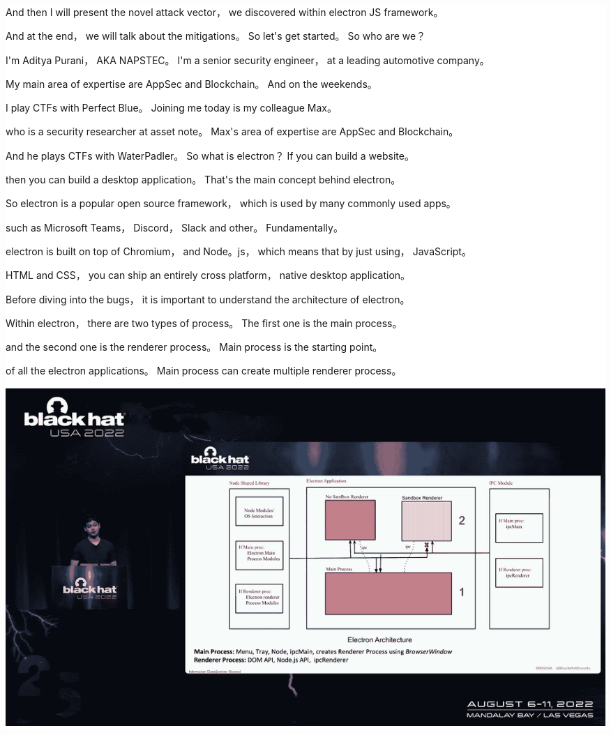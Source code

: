  And then I will present the novel attack vector， we discovered within electron JS framework。

 And at the end， we will talk about the mitigations。 So let's get started。 So who are we？

 I'm Aditya Purani， AKA NAPSTEC。 I'm a senior security engineer， at a leading automotive company。

 My main area of expertise are AppSec and Blockchain。 And on the weekends。

 I play CTFs with Perfect Blue。 Joining me today is my colleague Max。

 who is a security researcher at asset note。 Max's area of expertise are AppSec and Blockchain。

 And he plays CTFs with WaterPadler。 So what is electron？ If you can build a website。

 then you can build a desktop application。 That's the main concept behind electron。

 So electron is a popular open source framework， which is used by many commonly used apps。

 such as Microsoft Teams， Discord， Slack and other。 Fundamentally。

 electron is built on top of Chromium， and Node。js， which means that by just using， JavaScript。

 HTML and CSS， you can ship an entirely cross platform， native desktop application。

 Before diving into the bugs， it is important to understand the architecture of electron。

 Within electron， there are two types of process。 The first one is the main process。

 and the second one is the renderer process。 Main process is the starting point。

 of all the electron applications。 Main process can create multiple renderer process。



![](img/26012a0e90dbd0ca573c448417e27149_7.png)
